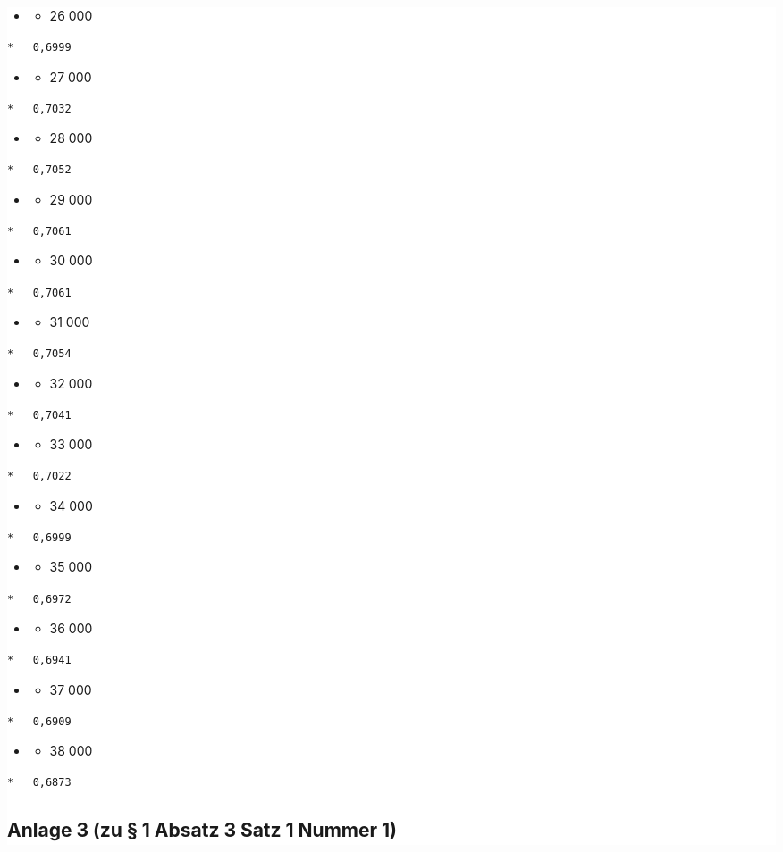 
*    *   26 000

    *   0,6999


*    *   27 000

    *   0,7032


*    *   28 000

    *   0,7052


*    *   29 000

    *   0,7061


*    *   30 000

    *   0,7061


*    *   31 000

    *   0,7054


*    *   32 000

    *   0,7041


*    *   33 000

    *   0,7022


*    *   34 000

    *   0,6999


*    *   35 000

    *   0,6972


*    *   36 000

    *   0,6941


*    *   37 000

    *   0,6909


*    *   38 000

    *   0,6873





## Anlage 3 (zu § 1 Absatz 3 Satz 1 Nummer 1)
